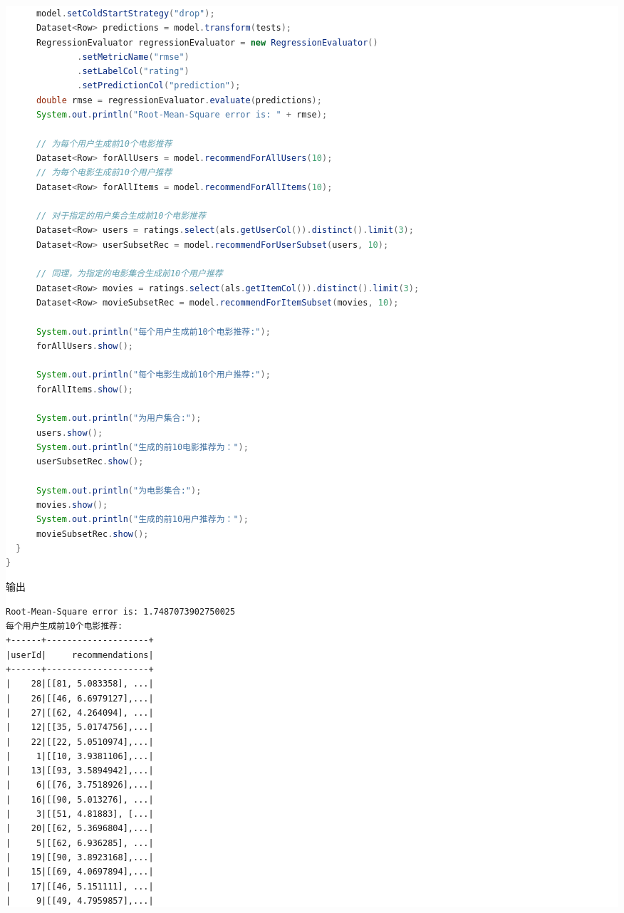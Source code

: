 ```java
      model.setColdStartStrategy("drop");
      Dataset<Row> predictions = model.transform(tests);
      RegressionEvaluator regressionEvaluator = new RegressionEvaluator()
              .setMetricName("rmse")
              .setLabelCol("rating")
              .setPredictionCol("prediction");
      double rmse = regressionEvaluator.evaluate(predictions);
      System.out.println("Root-Mean-Square error is: " + rmse);

      // 为每个用户生成前10个电影推荐
      Dataset<Row> forAllUsers = model.recommendForAllUsers(10);
      // 为每个电影生成前10个用户推荐
      Dataset<Row> forAllItems = model.recommendForAllItems(10);

      // 对于指定的用户集合生成前10个电影推荐
      Dataset<Row> users = ratings.select(als.getUserCol()).distinct().limit(3);
      Dataset<Row> userSubsetRec = model.recommendForUserSubset(users, 10);

      // 同理，为指定的电影集合生成前10个用户推荐
      Dataset<Row> movies = ratings.select(als.getItemCol()).distinct().limit(3);
      Dataset<Row> movieSubsetRec = model.recommendForItemSubset(movies, 10);

      System.out.println("每个用户生成前10个电影推荐:");
      forAllUsers.show();

      System.out.println("每个电影生成前10个用户推荐:");
      forAllItems.show();

      System.out.println("为用户集合:");
      users.show();
      System.out.println("生成的前10电影推荐为：");
      userSubsetRec.show();

      System.out.println("为电影集合:");
      movies.show();
      System.out.println("生成的前10用户推荐为：");
      movieSubsetRec.show();
  }
}
```

输出
```
Root-Mean-Square error is: 1.7487073902750025
每个用户生成前10个电影推荐:
+------+--------------------+
|userId|     recommendations|
+------+--------------------+
|    28|[[81, 5.083358], ...|
|    26|[[46, 6.6979127],...|
|    27|[[62, 4.264094], ...|
|    12|[[35, 5.0174756],...|
|    22|[[22, 5.0510974],...|
|     1|[[10, 3.9381106],...|
|    13|[[93, 3.5894942],...|
|     6|[[76, 3.7518926],...|
|    16|[[90, 5.013276], ...|
|     3|[[51, 4.81883], [...|
|    20|[[62, 5.3696804],...|
|     5|[[62, 6.936285], ...|
|    19|[[90, 3.8923168],...|
|    15|[[69, 4.0697894],...|
|    17|[[46, 5.151111], ...|
|     9|[[49, 4.7959857],...|
```
